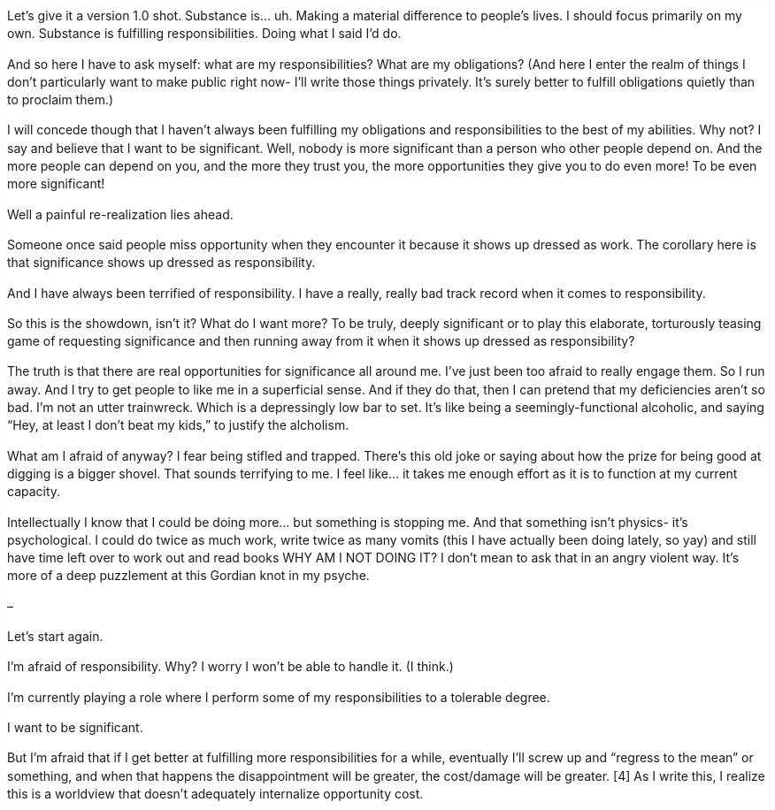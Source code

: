 Let&#8217;s give it a version 1.0 shot. Substance is&#8230; uh. Making a material difference to people&#8217;s lives. I should focus primarily on my own. Substance is fulfilling responsibilities. Doing what I said I&#8217;d do.

And so here I have to ask myself: what are my responsibilities? What are my obligations? (And here I enter the realm of things I don&#8217;t particularly want to make public right now- I&#8217;ll write those things privately. It&#8217;s surely better to fulfill obligations quietly than to proclaim them.)

I will concede though that I haven&#8217;t always been fulfilling my obligations and responsibilities to the best of my abilities. Why not? I say and believe that I want to be significant. Well, nobody is more significant than a person who other people depend on. And the more people can depend on you, and the more they trust you, the more opportunities they give you to do even more! To be even more significant!

Well a painful re-realization lies ahead.

Someone once said people miss opportunity when they encounter it because it shows up dressed as work. The corollary here is that significance shows up dressed as responsibility.

And I have always been terrified of responsibility. I have a really, really bad track record when it comes to responsibility.

So this is the showdown, isn&#8217;t it? What do I want more? To be truly, deeply significant or to play this elaborate, torturously teasing game of requesting significance and then running away from it when it shows up dressed as responsibility?

The truth is that there are real opportunities for significance all around me. I&#8217;ve just been too afraid to really engage them. So I run away. And I try to get people to like me in a superficial sense. And if they do that, then I can pretend that my deficiencies aren&#8217;t so bad. I&#8217;m not an utter trainwreck. Which is a depressingly low bar to set. It&#8217;s like being a seemingly-functional alcoholic, and saying &#8220;Hey, at least I don&#8217;t beat my kids,&#8221; to justify the alcholism.

What am I afraid of anyway? I fear being stifled and trapped. There&#8217;s this old joke or saying about how the prize for being good at digging is a bigger shovel. That sounds terrifying to me. I feel like&#8230; it takes me enough effort as it is to function at my current capacity.

Intellectually I know that I could be doing more&#8230; but something is stopping me. And that something isn&#8217;t physics- it&#8217;s psychological. I could do twice as much work, write twice as many vomits (this I have actually been doing lately, so yay) and still have time left over to work out and read books WHY AM I NOT DOING IT? I don&#8217;t mean to ask that in an angry violent way. It&#8217;s more of a deep puzzlement at this Gordian knot in my psyche.

&#8211;

Let&#8217;s start again.

I&#8217;m afraid of responsibility. Why? I worry I won&#8217;t be able to handle it. (I think.)

I&#8217;m currently playing a role where I perform some of my responsibilities to a tolerable degree.

I want to be significant.

But I&#8217;m afraid that if I get better at fulfilling more responsibilities for a while, eventually I&#8217;ll screw up and &#8220;regress to the mean&#8221; or something, and when that happens the disappointment will be greater, the cost/damage will be greater. [4] As I write this, I realize this is a worldview that doesn&#8217;t adequately internalize opportunity cost.
